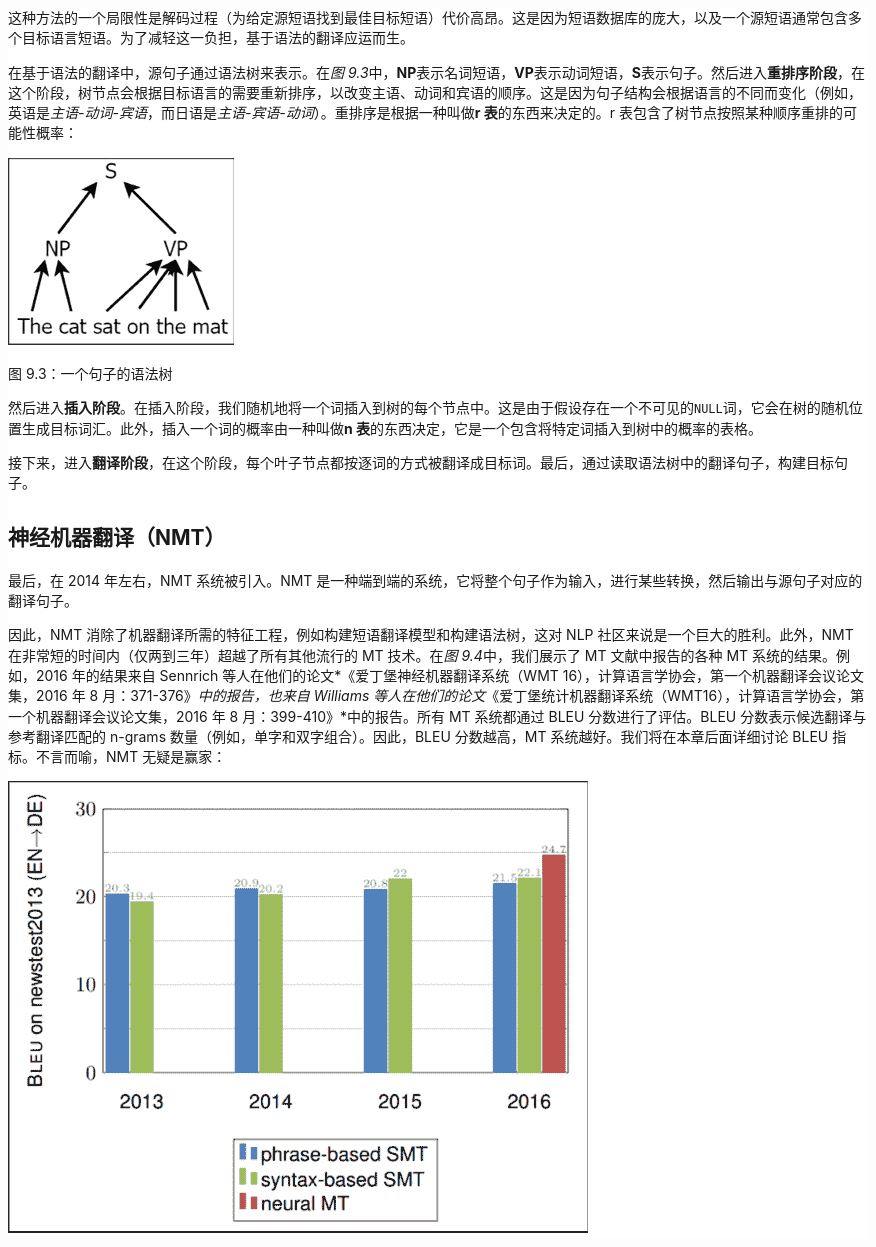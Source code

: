 这种方法的一个局限性是解码过程（为给定源短语找到最佳目标短语）代价高昂。这是因为短语数据库的庞大，以及一个源短语通常包含多个目标语言短语。为了减轻这一负担，基于语法的翻译应运而生。

在基于语法的翻译中，源句子通过语法树来表示。在*图 9.3*中，**NP**表示名词短语，**VP**表示动词短语，**S**表示句子。然后进入**重排序阶段**，在这个阶段，树节点会根据目标语言的需要重新排序，以改变主语、动词和宾语的顺序。这是因为句子结构会根据语言的不同而变化（例如，英语是*主语-动词-宾语*，而日语是*主语-宾语-动词*）。重排序是根据一种叫做**r 表**的东西来决定的。r 表包含了树节点按照某种顺序重排的可能性概率：

![统计机器翻译（SMT）](img/B14070_09_03.png)

图 9.3：一个句子的语法树

然后进入**插入阶段**。在插入阶段，我们随机地将一个词插入到树的每个节点中。这是由于假设存在一个不可见的`NULL`词，它会在树的随机位置生成目标词汇。此外，插入一个词的概率由一种叫做**n 表**的东西决定，它是一个包含将特定词插入到树中的概率的表格。

接下来，进入**翻译阶段**，在这个阶段，每个叶子节点都按逐词的方式被翻译成目标词。最后，通过读取语法树中的翻译句子，构建目标句子。

## 神经机器翻译（NMT）

最后，在 2014 年左右，NMT 系统被引入。NMT 是一种端到端的系统，它将整个句子作为输入，进行某些转换，然后输出与源句子对应的翻译句子。

因此，NMT 消除了机器翻译所需的特征工程，例如构建短语翻译模型和构建语法树，这对 NLP 社区来说是一个巨大的胜利。此外，NMT 在非常短的时间内（仅两到三年）超越了所有其他流行的 MT 技术。在*图 9.4*中，我们展示了 MT 文献中报告的各种 MT 系统的结果。例如，2016 年的结果来自 Sennrich 等人在他们的论文*《爱丁堡神经机器翻译系统（WMT 16），计算语言学协会，第一个机器翻译会议论文集，2016 年 8 月：371-376》*中的报告，也来自 Williams 等人在他们的论文*《爱丁堡统计机器翻译系统（WMT16），计算语言学协会，第一个机器翻译会议论文集，2016 年 8 月：399-410》*中的报告。所有 MT 系统都通过 BLEU 分数进行了评估。BLEU 分数表示候选翻译与参考翻译匹配的 n-grams 数量（例如，单字和双字组合）。因此，BLEU 分数越高，MT 系统越好。我们将在本章后面详细讨论 BLEU 指标。不言而喻，NMT 无疑是赢家：

![神经机器翻译（NMT）](img/B14070_09_04.png)
